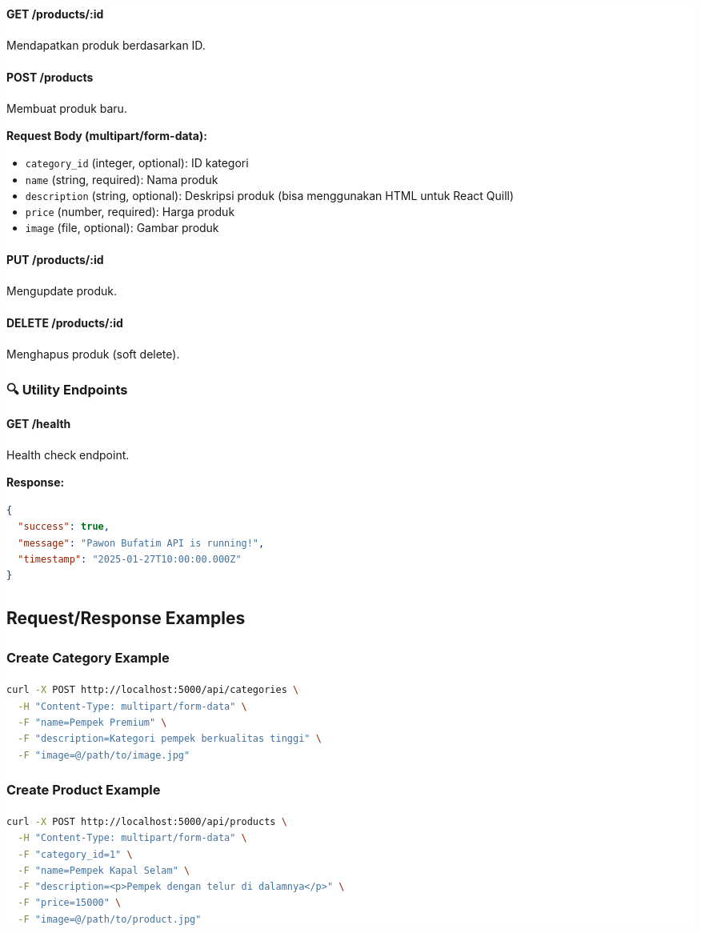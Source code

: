 #### GET /products/:id
Mendapatkan produk berdasarkan ID.

#### POST /products
Membuat produk baru.

**Request Body (multipart/form-data):**
- `category_id` (integer, optional): ID kategori
- `name` (string, required): Nama produk
- `description` (string, optional): Deskripsi produk (bisa menggunakan HTML untuk React Quill)
- `price` (number, required): Harga produk
- `image` (file, optional): Gambar produk

#### PUT /products/:id
Mengupdate produk.

#### DELETE /products/:id
Menghapus produk (soft delete).

### 🔍 Utility Endpoints

#### GET /health
Health check endpoint.

**Response:**
```json
{
  "success": true,
  "message": "Pawon Bufatim API is running!",
  "timestamp": "2025-01-27T10:00:00.000Z"
}
```

## Request/Response Examples

### Create Category Example

```bash
curl -X POST http://localhost:5000/api/categories \
  -H "Content-Type: multipart/form-data" \
  -F "name=Pempek Premium" \
  -F "description=Kategori pempek berkualitas tinggi" \
  -F "image=@/path/to/image.jpg"
```

### Create Product Example

```bash
curl -X POST http://localhost:5000/api/products \
  -H "Content-Type: multipart/form-data" \
  -F "category_id=1" \
  -F "name=Pempek Kapal Selam" \
  -F "description=<p>Pempek dengan telur di dalamnya</p>" \
  -F "price=15000" \
  -F "image=@/path/to/product.jpg"
```
